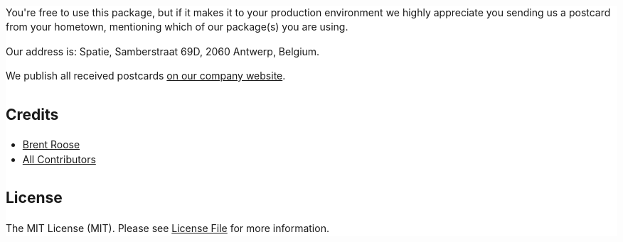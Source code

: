 You're free to use this package, but if it makes it to your production environment we highly appreciate you sending us a postcard from your hometown, mentioning which of our package(s) you are using.

Our address is: Spatie, Samberstraat 69D, 2060 Antwerp, Belgium.

We publish all received postcards [on our company website](https://spatie.be/en/opensource/postcards).

## Credits

- [Brent Roose](https://github.com/brendt)
- [All Contributors](../../contributors)

## License

The MIT License (MIT). Please see [License File](LICENSE.md) for more information.
